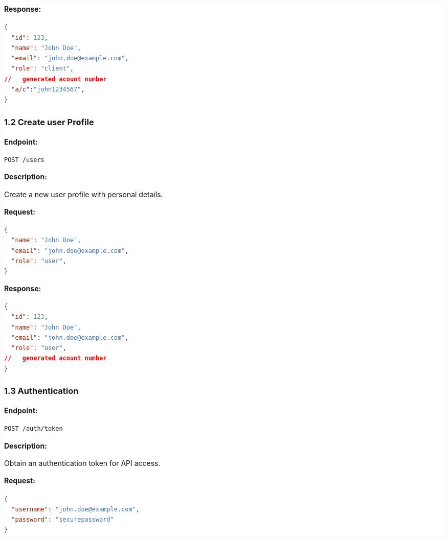 **Response:**

``` json
{
  "id": 123,
  "name": "John Doe",
  "email": "john.doe@example.com",
  "role": "client",
//   generated acount number
  "a/c":"john1234567",
}
```

### 1.2 Create user Profile

**Endpoint:**

`POST /users`

**Description:**

Create a new user profile with personal details.

**Request:**

```json
{
  "name": "John Doe",
  "email": "john.doe@example.com",
  "role": "user",
}
```

**Response:**

``` json
{
  "id": 123,
  "name": "John Doe",
  "email": "john.doe@example.com",
  "role": "user",
//   generated acount number
}
```

### 1.3 Authentication

**Endpoint:**

`POST /auth/token`

**Description:**

Obtain an authentication token for API access.

**Request:**

```json
{
  "username": "john.doe@example.com",
  "password": "securepassword"
}
```
